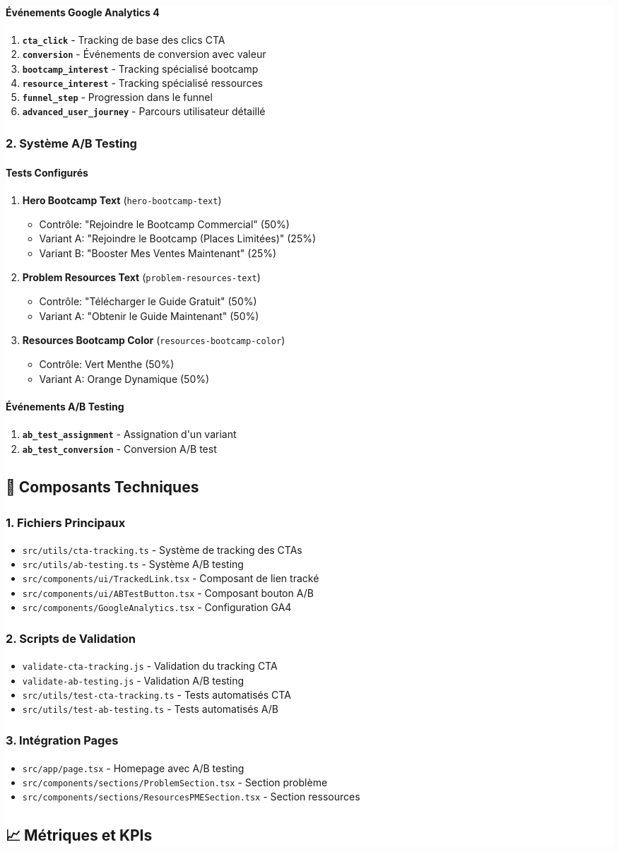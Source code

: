 #### Événements Google Analytics 4
1. **`cta_click`** - Tracking de base des clics CTA
2. **`conversion`** - Événements de conversion avec valeur
3. **`bootcamp_interest`** - Tracking spécialisé bootcamp
4. **`resource_interest`** - Tracking spécialisé ressources
5. **`funnel_step`** - Progression dans le funnel
6. **`advanced_user_journey`** - Parcours utilisateur détaillé

### 2. Système A/B Testing

#### Tests Configurés
1. **Hero Bootcamp Text** (`hero-bootcamp-text`)
   - Contrôle: "Rejoindre le Bootcamp Commercial" (50%)
   - Variant A: "Rejoindre le Bootcamp (Places Limitées)" (25%)
   - Variant B: "Booster Mes Ventes Maintenant" (25%)

2. **Problem Resources Text** (`problem-resources-text`)
   - Contrôle: "Télécharger le Guide Gratuit" (50%)
   - Variant A: "Obtenir le Guide Maintenant" (50%)

3. **Resources Bootcamp Color** (`resources-bootcamp-color`)
   - Contrôle: Vert Menthe (50%)
   - Variant A: Orange Dynamique (50%)

#### Événements A/B Testing
1. **`ab_test_assignment`** - Assignation d'un variant
2. **`ab_test_conversion`** - Conversion A/B test

## 🔧 Composants Techniques

### 1. Fichiers Principaux
- `src/utils/cta-tracking.ts` - Système de tracking des CTAs
- `src/utils/ab-testing.ts` - Système A/B testing
- `src/components/ui/TrackedLink.tsx` - Composant de lien tracké
- `src/components/ui/ABTestButton.tsx` - Composant bouton A/B
- `src/components/GoogleAnalytics.tsx` - Configuration GA4

### 2. Scripts de Validation
- `validate-cta-tracking.js` - Validation du tracking CTA
- `validate-ab-testing.js` - Validation A/B testing
- `src/utils/test-cta-tracking.ts` - Tests automatisés CTA
- `src/utils/test-ab-testing.ts` - Tests automatisés A/B

### 3. Intégration Pages
- `src/app/page.tsx` - Homepage avec A/B testing
- `src/components/sections/ProblemSection.tsx` - Section problème
- `src/components/sections/ResourcesPMESection.tsx` - Section ressources

## 📈 Métriques et KPIs
